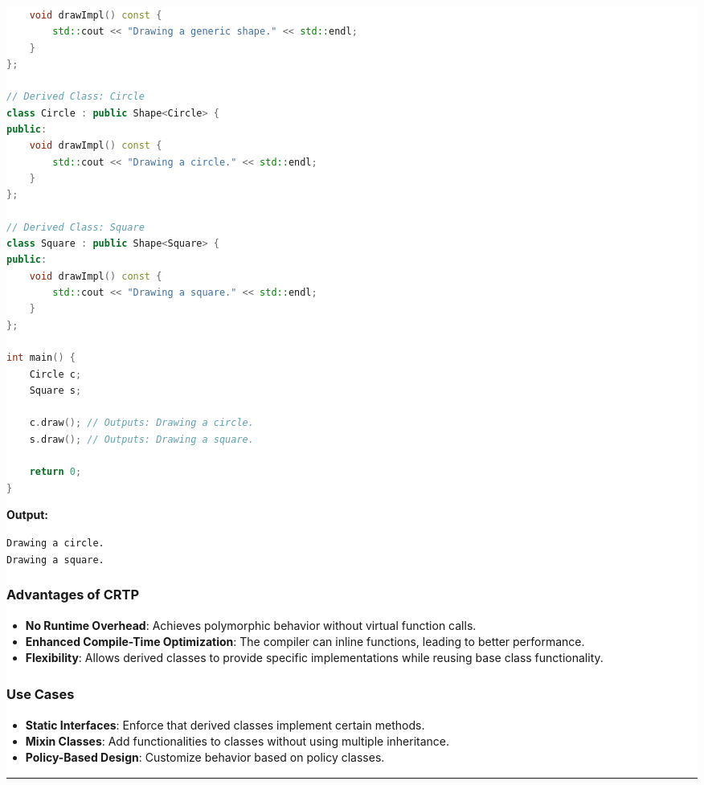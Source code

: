 ```cpp
    void drawImpl() const {
        std::cout << "Drawing a generic shape." << std::endl;
    }
};

// Derived Class: Circle
class Circle : public Shape<Circle> {
public:
    void drawImpl() const {
        std::cout << "Drawing a circle." << std::endl;
    }
};

// Derived Class: Square
class Square : public Shape<Square> {
public:
    void drawImpl() const {
        std::cout << "Drawing a square." << std::endl;
    }
};

int main() {
    Circle c;
    Square s;
    
    c.draw(); // Outputs: Drawing a circle.
    s.draw(); // Outputs: Drawing a square.
    
    return 0;
}
```

**Output:**
```
Drawing a circle.
Drawing a square.
```

### Advantages of CRTP

- **No Runtime Overhead**: Achieves polymorphic behavior without virtual function calls.
- **Enhanced Compile-Time Optimization**: The compiler can inline functions, leading to better performance.
- **Flexibility**: Allows derived classes to provide specific implementations while reusing base class functionality.

### Use Cases

- **Static Interfaces**: Enforce that derived classes implement certain methods.
- **Mixin Classes**: Add functionalities to classes without using multiple inheritance.
- **Policy-Based Design**: Customize behavior based on policy classes.

---